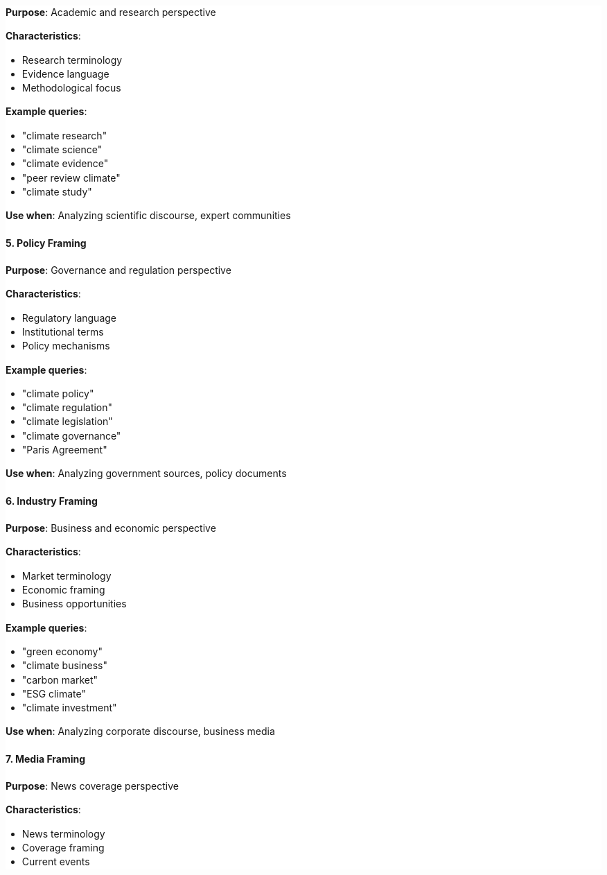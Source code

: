 **Purpose**: Academic and research perspective

**Characteristics**:
- Research terminology
- Evidence language
- Methodological focus

**Example queries**:
- "climate research"
- "climate science"
- "climate evidence"
- "peer review climate"
- "climate study"

**Use when**: Analyzing scientific discourse, expert communities

#### 5. Policy Framing

**Purpose**: Governance and regulation perspective

**Characteristics**:
- Regulatory language
- Institutional terms
- Policy mechanisms

**Example queries**:
- "climate policy"
- "climate regulation"
- "climate legislation"
- "climate governance"
- "Paris Agreement"

**Use when**: Analyzing government sources, policy documents

#### 6. Industry Framing

**Purpose**: Business and economic perspective

**Characteristics**:
- Market terminology
- Economic framing
- Business opportunities

**Example queries**:
- "green economy"
- "climate business"
- "carbon market"
- "ESG climate"
- "climate investment"

**Use when**: Analyzing corporate discourse, business media

#### 7. Media Framing

**Purpose**: News coverage perspective

**Characteristics**:
- News terminology
- Coverage framing
- Current events
